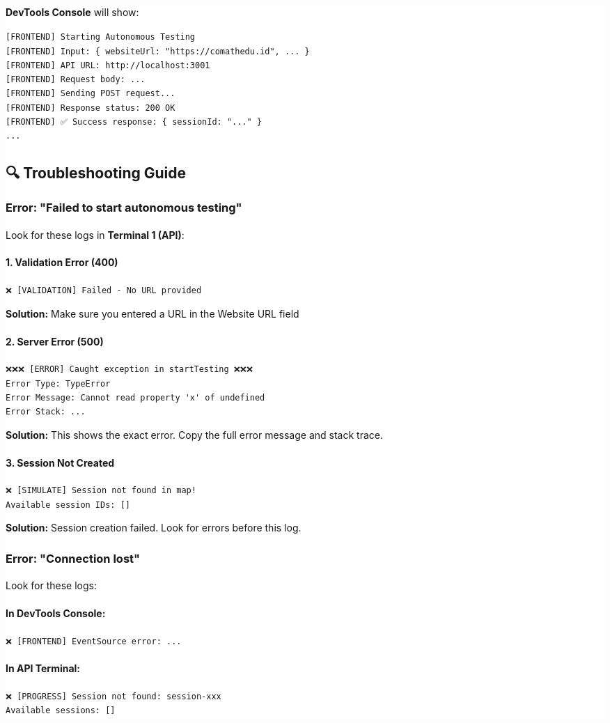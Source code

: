 **DevTools Console** will show:
```
[FRONTEND] Starting Autonomous Testing
[FRONTEND] Input: { websiteUrl: "https://comathedu.id", ... }
[FRONTEND] API URL: http://localhost:3001
[FRONTEND] Request body: ...
[FRONTEND] Sending POST request...
[FRONTEND] Response status: 200 OK
[FRONTEND] ✅ Success response: { sessionId: "..." }
...
```

## 🔍 Troubleshooting Guide

### Error: "Failed to start autonomous testing"

Look for these logs in **Terminal 1 (API)**:

#### 1. **Validation Error (400)**
```
❌ [VALIDATION] Failed - No URL provided
```
**Solution:** Make sure you entered a URL in the Website URL field

#### 2. **Server Error (500)**
```
❌❌❌ [ERROR] Caught exception in startTesting ❌❌❌
Error Type: TypeError
Error Message: Cannot read property 'x' of undefined
Error Stack: ...
```
**Solution:** This shows the exact error. Copy the full error message and stack trace.

#### 3. **Session Not Created**
```
❌ [SIMULATE] Session not found in map!
Available session IDs: []
```
**Solution:** Session creation failed. Look for errors before this log.

### Error: "Connection lost"

Look for these logs:

#### In DevTools Console:
```
❌ [FRONTEND] EventSource error: ...
```

#### In API Terminal:
```
❌ [PROGRESS] Session not found: session-xxx
Available sessions: []
```
